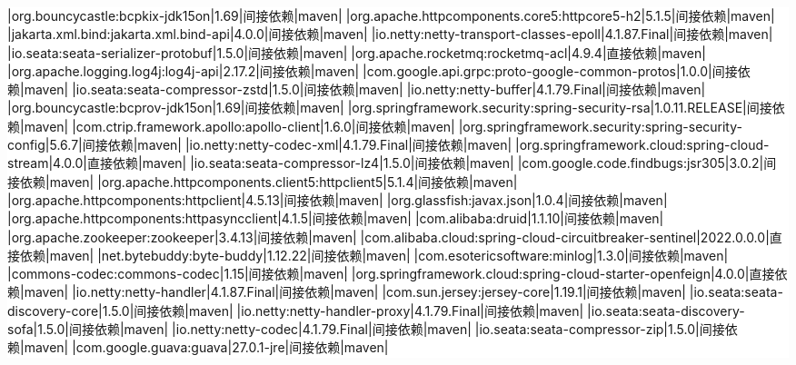 |org.bouncycastle:bcpkix-jdk15on|1.69|间接依赖|maven|
|org.apache.httpcomponents.core5:httpcore5-h2|5.1.5|间接依赖|maven|
|jakarta.xml.bind:jakarta.xml.bind-api|4.0.0|间接依赖|maven|
|io.netty:netty-transport-classes-epoll|4.1.87.Final|间接依赖|maven|
|io.seata:seata-serializer-protobuf|1.5.0|间接依赖|maven|
|org.apache.rocketmq:rocketmq-acl|4.9.4|直接依赖|maven|
|org.apache.logging.log4j:log4j-api|2.17.2|间接依赖|maven|
|com.google.api.grpc:proto-google-common-protos|1.0.0|间接依赖|maven|
|io.seata:seata-compressor-zstd|1.5.0|间接依赖|maven|
|io.netty:netty-buffer|4.1.79.Final|间接依赖|maven|
|org.bouncycastle:bcprov-jdk15on|1.69|间接依赖|maven|
|org.springframework.security:spring-security-rsa|1.0.11.RELEASE|间接依赖|maven|
|com.ctrip.framework.apollo:apollo-client|1.6.0|间接依赖|maven|
|org.springframework.security:spring-security-config|5.6.7|间接依赖|maven|
|io.netty:netty-codec-xml|4.1.79.Final|间接依赖|maven|
|org.springframework.cloud:spring-cloud-stream|4.0.0|直接依赖|maven|
|io.seata:seata-compressor-lz4|1.5.0|间接依赖|maven|
|com.google.code.findbugs:jsr305|3.0.2|间接依赖|maven|
|org.apache.httpcomponents.client5:httpclient5|5.1.4|间接依赖|maven|
|org.apache.httpcomponents:httpclient|4.5.13|间接依赖|maven|
|org.glassfish:javax.json|1.0.4|间接依赖|maven|
|org.apache.httpcomponents:httpasyncclient|4.1.5|间接依赖|maven|
|com.alibaba:druid|1.1.10|间接依赖|maven|
|org.apache.zookeeper:zookeeper|3.4.13|间接依赖|maven|
|com.alibaba.cloud:spring-cloud-circuitbreaker-sentinel|2022.0.0.0|直接依赖|maven|
|net.bytebuddy:byte-buddy|1.12.22|间接依赖|maven|
|com.esotericsoftware:minlog|1.3.0|间接依赖|maven|
|commons-codec:commons-codec|1.15|间接依赖|maven|
|org.springframework.cloud:spring-cloud-starter-openfeign|4.0.0|直接依赖|maven|
|io.netty:netty-handler|4.1.87.Final|间接依赖|maven|
|com.sun.jersey:jersey-core|1.19.1|间接依赖|maven|
|io.seata:seata-discovery-core|1.5.0|间接依赖|maven|
|io.netty:netty-handler-proxy|4.1.79.Final|间接依赖|maven|
|io.seata:seata-discovery-sofa|1.5.0|间接依赖|maven|
|io.netty:netty-codec|4.1.79.Final|间接依赖|maven|
|io.seata:seata-compressor-zip|1.5.0|间接依赖|maven|
|com.google.guava:guava|27.0.1-jre|间接依赖|maven|